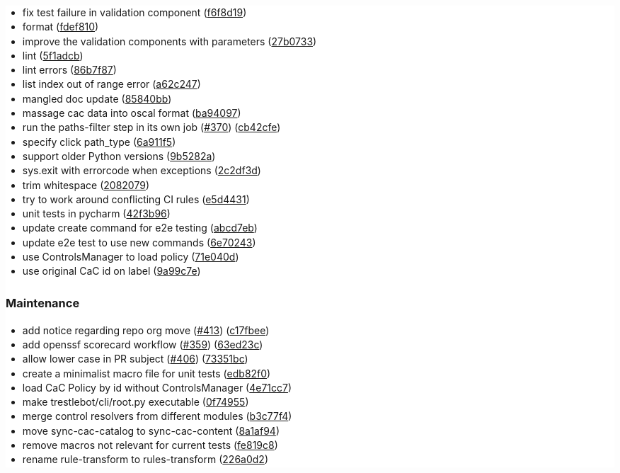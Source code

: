 * fix test failure in validation component ([f6f8d19](https://github.com/complytime/trestle-bot/commit/f6f8d192a98fb83f4e0498c7699a242baf95e428))
* format ([fdef810](https://github.com/complytime/trestle-bot/commit/fdef8107e3b48b6c93455bf3084c91aceaf2810f))
* improve the validation components with parameters ([27b0733](https://github.com/complytime/trestle-bot/commit/27b07334bd7394fb26c46203e2b29408782b02ac))
* lint ([5f1adcb](https://github.com/complytime/trestle-bot/commit/5f1adcb24e1c16885047d7c34a126f81a7daf3df))
* lint errors ([86b7f87](https://github.com/complytime/trestle-bot/commit/86b7f87623ac848e5e120c33fcbfa586f5f45b0f))
* list index out of range error ([a62c247](https://github.com/complytime/trestle-bot/commit/a62c2477b72948e75e3f9b16bea9cdf9d781781d))
* mangled doc update ([85840bb](https://github.com/complytime/trestle-bot/commit/85840bbe7f8b46f5b651c2a7251a6262a5e7bd01))
* massage cac data into oscal format ([ba94097](https://github.com/complytime/trestle-bot/commit/ba94097acea22d7c3235b1be6290115b86a69a5e))
* run the paths-filter step in its own job ([#370](https://github.com/complytime/trestle-bot/issues/370)) ([cb42cfe](https://github.com/complytime/trestle-bot/commit/cb42cfe7e2a5d554f7380a4b327a09324a8d3834))
* specify click path_type ([6a911f5](https://github.com/complytime/trestle-bot/commit/6a911f569b971903e2fd440b564a3ba7d041e34f))
* support older Python versions ([9b5282a](https://github.com/complytime/trestle-bot/commit/9b5282a1e6331f0767b3e51cb5537c017437912c))
* sys.exit with errorcode when exceptions ([2c2df3d](https://github.com/complytime/trestle-bot/commit/2c2df3d589750ac1a8af763b139a2e21b70bb59c))
* trim whitespace ([2082079](https://github.com/complytime/trestle-bot/commit/2082079ed645f32d7cd587a61921c4cfce2eef96))
* try to work around conflicting CI rules ([e5d4431](https://github.com/complytime/trestle-bot/commit/e5d4431ddca8ce874ab3f0729689caa30ee64808))
* unit tests in pycharm ([42f3b96](https://github.com/complytime/trestle-bot/commit/42f3b963d06d86a7d5e132984c00001d7b9cc12f))
* update create command for e2e testing ([abcd7eb](https://github.com/complytime/trestle-bot/commit/abcd7ebbf87464e46f7161bb991b8963d70a4784))
* update e2e test to use new commands ([6e70243](https://github.com/complytime/trestle-bot/commit/6e7024315f75851e6bd76affc8544ea4eac933ea))
* use ControlsManager to load policy ([71e040d](https://github.com/complytime/trestle-bot/commit/71e040dcbebd3c96f4f2ef52cd2dc8d14c2ea21d))
* use original CaC id on label ([9a99c7e](https://github.com/complytime/trestle-bot/commit/9a99c7eb2d7c011fe4bab6564b628da09b88dd97))


### Maintenance

* add notice regarding repo org move ([#413](https://github.com/complytime/trestle-bot/issues/413)) ([c17fbee](https://github.com/complytime/trestle-bot/commit/c17fbeedb7afdff9f88692824d10a2b2d298c7a1))
* add openssf scorecard workflow ([#359](https://github.com/complytime/trestle-bot/issues/359)) ([63ed23c](https://github.com/complytime/trestle-bot/commit/63ed23c1768b49022b71b03dcda58fe1b001a452))
* allow lower case in PR subject ([#406](https://github.com/complytime/trestle-bot/issues/406)) ([73351bc](https://github.com/complytime/trestle-bot/commit/73351bc7c9cd1cb719036fc9fca3acc8a4844449))
* create a minimalist macro file for unit tests ([edb82f0](https://github.com/complytime/trestle-bot/commit/edb82f03c4ec5d38b904cf2ebe6170849b23bee4))
* load CaC Policy by id without ControlsManager ([4e71cc7](https://github.com/complytime/trestle-bot/commit/4e71cc71c741a853866948406809d83e22841839))
* make trestlebot/cli/root.py executable ([0f74955](https://github.com/complytime/trestle-bot/commit/0f74955eb91b1499558cb4d130c13845cc1fc363))
* merge control resolvers from different modules ([b3c77f4](https://github.com/complytime/trestle-bot/commit/b3c77f4baa09fb99d6cfe3f5a9da516705d7877a))
* move sync-cac-catalog to sync-cac-content ([8a1af94](https://github.com/complytime/trestle-bot/commit/8a1af94f6c495f4be544efe01030352b14838f9b))
* remove macros not relevant for current tests ([fe819c8](https://github.com/complytime/trestle-bot/commit/fe819c829a04825946bde48729d619c9f35e4855))
* rename rule-transform to rules-transform ([226a0d2](https://github.com/complytime/trestle-bot/commit/226a0d24c1fd83a3101bfd251deac3a850143569))